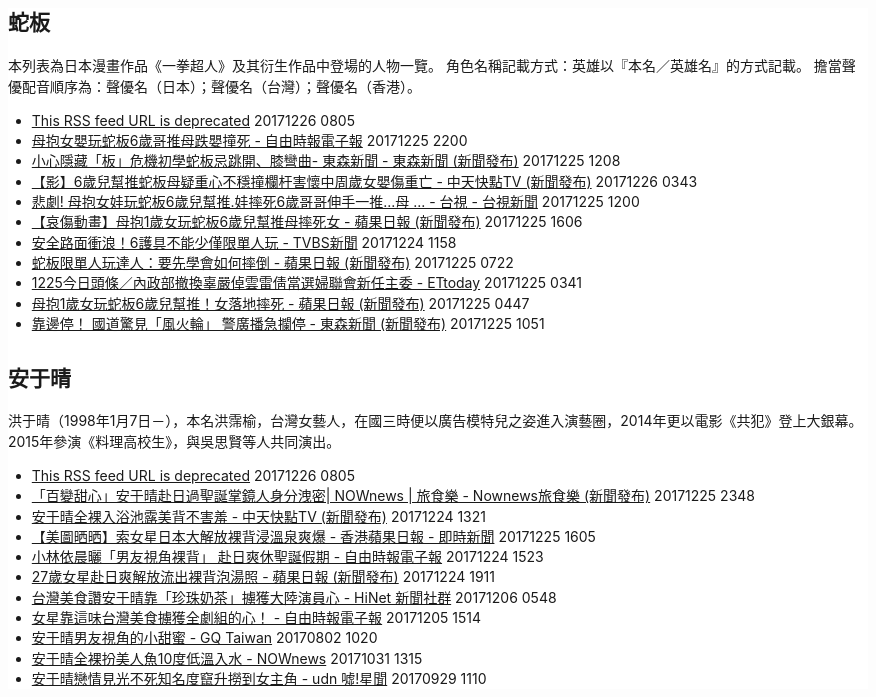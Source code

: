 ## 蛇板

本列表為日本漫畫作品《一拳超人》及其衍生作品中登場的人物一覽。
角色名稱記載方式：英雄以『本名／英雄名』的方式記載。
擔當聲優配音順序為：聲優名（日本）；聲優名（台灣）；聲優名（香港）。
- [This RSS feed URL is deprecated](0 "This RSS feed URL is deprecated") 20171226 0805
- [母抱女嬰玩蛇板6歲哥推母跌嬰撞死 - 自由時報電子報](http://news.ltn.com.tw/news/society/paper/1163261 "母抱女嬰玩蛇板6歲哥推母跌嬰撞死 - 自由時報電子報") 20171225 2200
- [小心隱藏「板」危機初學蛇板忌跳開、膝彎曲- 東森新聞 - 東森新聞 (新聞發布)](https://news.ebc.net.tw/news.php?nid=91887 "小心隱藏「板」危機初學蛇板忌跳開、膝彎曲- 東森新聞 - 東森新聞 (新聞發布)") 20171225 1208
- [【影】6歲兒幫推蛇板母疑重心不穩撞欄杆害懷中周歲女嬰傷重亡 - 中天快點TV (新聞發布)](http://gotv.ctitv.com.tw/2017/12/795869.htm "【影】6歲兒幫推蛇板母疑重心不穩撞欄杆害懷中周歲女嬰傷重亡 - 中天快點TV (新聞發布)") 20171226 0343
- [悲劇! 母抱女娃玩蛇板6歲兒幫推.娃摔死6歲哥哥伸手一推...母 ... - 台視 - 台視新聞](https://www.ttv.com.tw/news/view/10612250029200N/579 "悲劇! 母抱女娃玩蛇板6歲兒幫推.娃摔死6歲哥哥伸手一推...母 ... - 台視 - 台視新聞") 20171225 1200
- [【哀傷動畫】母抱1歲女玩蛇板6歲兒幫推母摔死女 - 蘋果日報 (新聞發布)](https://tw.appledaily.com/new/realtime/20171226/1266152/ "【哀傷動畫】母抱1歲女玩蛇板6歲兒幫推母摔死女 - 蘋果日報 (新聞發布)") 20171225 1606
- [安全路面衝浪！6護具不能少僅限單人玩 - TVBS新聞](https://news.tvbs.com.tw/politics/841297 "安全路面衝浪！6護具不能少僅限單人玩 - TVBS新聞") 20171224 1158
- [蛇板限單人玩達人：要先學會如何摔倒 - 蘋果日報 (新聞發布)](https://tw.appledaily.com/new/realtime/20171225/1265926/ "蛇板限單人玩達人：要先學會如何摔倒 - 蘋果日報 (新聞發布)") 20171225 0722
- [1225今日頭條／內政部撤換辜嚴倬雲雷倩當選婦聯會新任主委 - ETtoday](https://www.ettoday.net/news/20171225/1079135.htm?t=1225%E4%BB%8A%E6%97%A5%E9%A0%AD%E6%A2%9D%EF%BC%8F%E5%85%A7%E6%94%BF%E9%83%A8%E6%92%A4%E6%8F%9B%E8%BE%9C%E5%9A%B4%E5%80%AC%E9%9B%B2%E3%80%80%E9%9B%B7%E5%80%A9%E7%95%B6%E9%81%B8%E5%A9%A6%E8%81%AF%E6%9C%83%E6%96%B0%E4%BB%BB%E4%B8%BB%E5%A7%94 "1225今日頭條／內政部撤換辜嚴倬雲雷倩當選婦聯會新任主委 - ETtoday") 20171225 0341
- [母抱1歲女玩蛇板6歲兒幫推！女落地摔死 - 蘋果日報 (新聞發布)](https://tw.news.appledaily.com/local/realtime/20171225/1265693/ "母抱1歲女玩蛇板6歲兒幫推！女落地摔死 - 蘋果日報 (新聞發布)") 20171225 0447
- [靠邊停！ 國道驚見「風火輪」 警廣播急攔停 - 東森新聞 (新聞發布)](https://news.ebc.net.tw/news.php?nid=91873 "靠邊停！ 國道驚見「風火輪」 警廣播急攔停 - 東森新聞 (新聞發布)") 20171225 1051

## 安于晴

洪于晴（1998年1月7日－），本名洪霈榆，台灣女藝人，在國三時便以廣告模特兒之姿進入演藝圈，2014年更以電影《共犯》登上大銀幕。2015年參演《料理高校生》，與吳思賢等人共同演出。
- [This RSS feed URL is deprecated](0 "This RSS feed URL is deprecated") 20171226 0805
- [「百變甜心」安于晴赴日過聖誕掌鏡人身分洩密| NOWnews | 旅食樂 - Nownews旅食樂 (新聞發布)](http://play.nownews.com/archives/150062 "「百變甜心」安于晴赴日過聖誕掌鏡人身分洩密| NOWnews | 旅食樂 - Nownews旅食樂 (新聞發布)") 20171225 2348
- [安于晴全裸入浴池露美背不害羞 - 中天快點TV (新聞發布)](http://gotv.ctitv.com.tw/2017/12/794479.htm "安于晴全裸入浴池露美背不害羞 - 中天快點TV (新聞發布)") 20171224 1321
- [【美圖晒晒】索女星日本大解放裸背浸溫泉爽爆 - 香港蘋果日報 - 即時新聞](https://hk.appledaily.com/open/realtime/10793096/20171226/57623667 "【美圖晒晒】索女星日本大解放裸背浸溫泉爽爆 - 香港蘋果日報 - 即時新聞") 20171225 1605
- [小林依晨曬「男友視角裸背」 赴日爽休聖誕假期 - 自由時報電子報](http://ent.ltn.com.tw/news/breakingnews/2292855 "小林依晨曬「男友視角裸背」 赴日爽休聖誕假期 - 自由時報電子報") 20171224 1523
- [27歲女星赴日爽解放流出裸背泡湯照 - 蘋果日報 (新聞發布)](https://tw.entertainment.appledaily.com/realtime/20171224/1265533/ "27歲女星赴日爽解放流出裸背泡湯照 - 蘋果日報 (新聞發布)") 20171224 1911
- [台灣美食讚安于晴靠「珍珠奶茶」擄獲大陸演員心 - HiNet 新聞社群](https://times.hinet.net/news/21086212 "台灣美食讚安于晴靠「珍珠奶茶」擄獲大陸演員心 - HiNet 新聞社群") 20171206 0548
- [女星靠這味台灣美食擄獲全劇組的心！ - 自由時報電子報](http://ent.ltn.com.tw/news/breakingnews/2274577 "女星靠這味台灣美食擄獲全劇組的心！ - 自由時報電子報") 20171205 1514
- [安于晴男友視角的小甜蜜 - GQ Taiwan](https://www.gq.com.tw/women/girl/content-33156.html "安于晴男友視角的小甜蜜 - GQ Taiwan") 20170802 1020
- [安于晴全裸扮美人魚10度低溫入水 - NOWnews](https://www.nownews.com/news/20171031/2635564 "安于晴全裸扮美人魚10度低溫入水 - NOWnews") 20171031 1315
- [安于晴戀情見光不死知名度竄升撈到女主角 - udn 噓!星聞](https://stars.udn.com/star/story/10090/2730631 "安于晴戀情見光不死知名度竄升撈到女主角 - udn 噓!星聞") 20170929 1110
